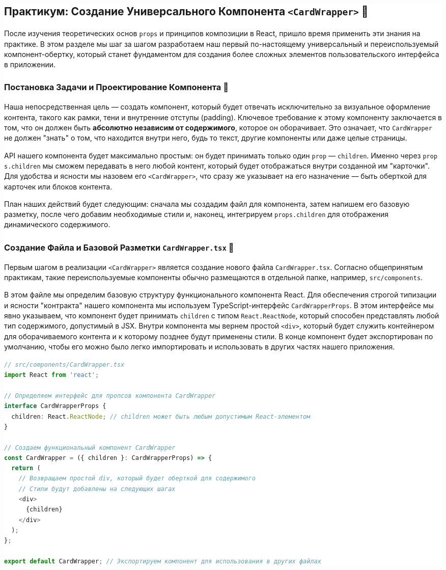 
## Практикум: Создание Универсального Компонента `<CardWrapper>` 🎨

После изучения теоретических основ `props` и принципов композиции в React, пришло время применить эти знания на практике. В этом разделе мы шаг за шагом разработаем наш первый по-настоящему универсальный и переиспользуемый компонент-обертку, который станет фундаментом для создания более сложных элементов пользовательского интерфейса в приложении.

### Постановка Задачи и Проектирование Компонента 📝

Наша непосредственная цель — создать компонент, который будет отвечать исключительно за визуальное оформление контента, такого как рамки, тени и внутренние отступы (padding). Ключевое требование к этому компоненту заключается в том, что он должен быть **абсолютно независим от содержимого**, которое он оборачивает. Это означает, что `CardWrapper` не должен "знать" о том, что находится внутри него, будь то текст, другие компоненты или даже целые страницы.

API нашего компонента будет максимально простым: он будет принимать только один `prop` — `children`. Именно через `props.children` мы сможем передавать в него любой контент, который будет отображаться внутри созданной им "карточки". Для удобства и ясности мы назовем его `<CardWrapper>`, что сразу же указывает на его назначение — быть оберткой для карточек или блоков контента.

План наших действий будет следующим: сначала мы создадим файл для компонента, затем напишем его базовую разметку, после чего добавим необходимые стили и, наконец, интегрируем `props.children` для отображения динамического содержимого.

### Создание Файла и Базовой Разметки `CardWrapper.tsx` 📂

Первым шагом в реализации `<CardWrapper>` является создание нового файла `CardWrapper.tsx`. Согласно общепринятым практикам, такие переиспользуемые компоненты обычно размещаются в отдельной папке, например, `src/components`.

В этом файле мы определим базовую структуру функционального компонента React. Для обеспечения строгой типизации и ясности "контракта" нашего компонента мы используем TypeScript-интерфейс `CardWrapperProps`. В этом интерфейсе мы явно указываем, что компонент будет принимать `children` с типом `React.ReactNode`, который способен представлять любой тип содержимого, допустимый в JSX. Внутри компонента мы вернем простой `<div>`, который будет служить контейнером для оборачиваемого контента и к которому позднее будут применены стили. В конце компонент будет экспортирован по умолчанию, чтобы его можно было легко импортировать и использовать в других частях нашего приложения.

```typescript
// src/components/CardWrapper.tsx
import React from 'react';

// Определяем интерфейс для пропсов компонента CardWrapper
interface CardWrapperProps {
  children: React.ReactNode; // children может быть любым допустимым React-элементом
}

// Создаем функциональный компонент CardWrapper
const CardWrapper = ({ children }: CardWrapperProps) => {
  return (
    // Возвращаем простой div, который будет оберткой для содержимого
    // Стили будут добавлены на следующих шагах
    <div>
      {children}
    </div>
  );
};

export default CardWrapper; // Экспортируем компонент для использования в других файлах
```
